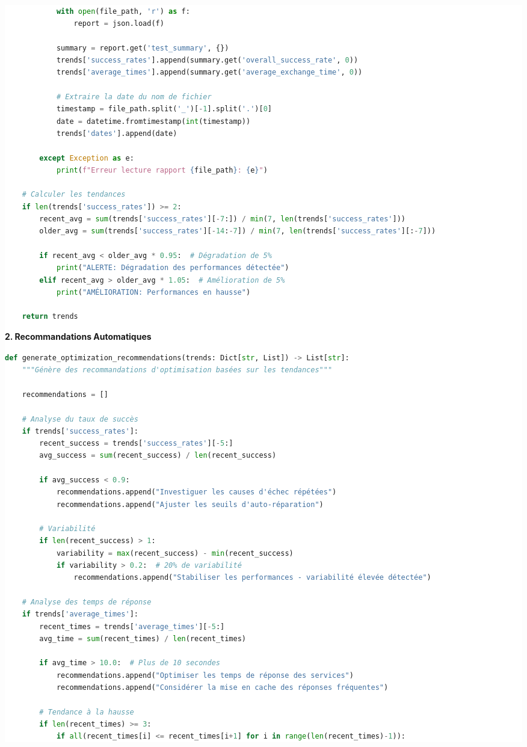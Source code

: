 ```python
            with open(file_path, 'r') as f:
                report = json.load(f)
            
            summary = report.get('test_summary', {})
            trends['success_rates'].append(summary.get('overall_success_rate', 0))
            trends['average_times'].append(summary.get('average_exchange_time', 0))
            
            # Extraire la date du nom de fichier
            timestamp = file_path.split('_')[-1].split('.')[0]
            date = datetime.fromtimestamp(int(timestamp))
            trends['dates'].append(date)
            
        except Exception as e:
            print(f"Erreur lecture rapport {file_path}: {e}")
    
    # Calculer les tendances
    if len(trends['success_rates']) >= 2:
        recent_avg = sum(trends['success_rates'][-7:]) / min(7, len(trends['success_rates']))
        older_avg = sum(trends['success_rates'][-14:-7]) / min(7, len(trends['success_rates'][:-7]))
        
        if recent_avg < older_avg * 0.95:  # Dégradation de 5%
            print("ALERTE: Dégradation des performances détectée")
        elif recent_avg > older_avg * 1.05:  # Amélioration de 5%
            print("AMÉLIORATION: Performances en hausse")
    
    return trends
```

**2. Recommandations Automatiques**
```python
def generate_optimization_recommendations(trends: Dict[str, List]) -> List[str]:
    """Génère des recommandations d'optimisation basées sur les tendances"""
    
    recommendations = []
    
    # Analyse du taux de succès
    if trends['success_rates']:
        recent_success = trends['success_rates'][-5:]
        avg_success = sum(recent_success) / len(recent_success)
        
        if avg_success < 0.9:
            recommendations.append("Investiguer les causes d'échec répétées")
            recommendations.append("Ajuster les seuils d'auto-réparation")
        
        # Variabilité
        if len(recent_success) > 1:
            variability = max(recent_success) - min(recent_success)
            if variability > 0.2:  # 20% de variabilité
                recommendations.append("Stabiliser les performances - variabilité élevée détectée")
    
    # Analyse des temps de réponse
    if trends['average_times']:
        recent_times = trends['average_times'][-5:]
        avg_time = sum(recent_times) / len(recent_times)
        
        if avg_time > 10.0:  # Plus de 10 secondes
            recommendations.append("Optimiser les temps de réponse des services")
            recommendations.append("Considérer la mise en cache des réponses fréquentes")
        
        # Tendance à la hausse
        if len(recent_times) >= 3:
            if all(recent_times[i] <= recent_times[i+1] for i in range(len(recent_times)-1)):
```